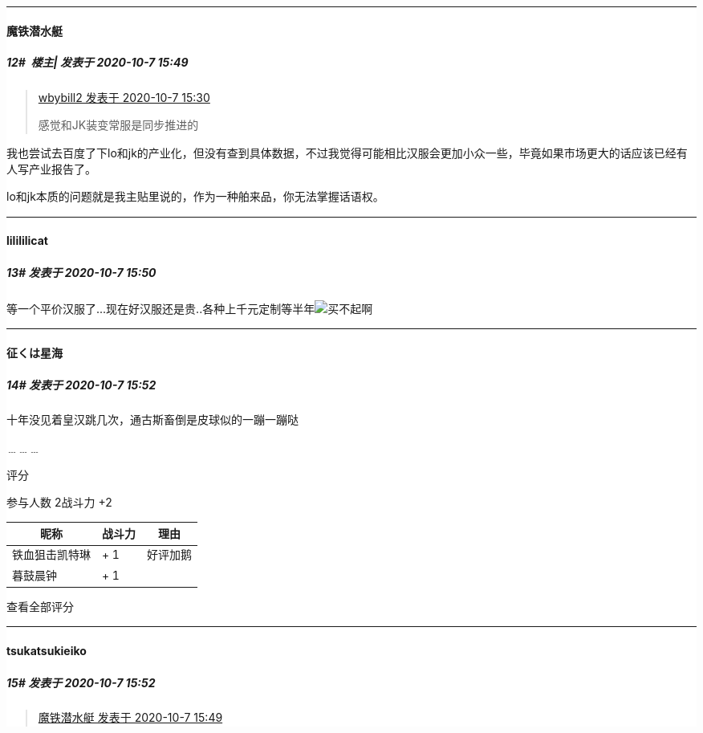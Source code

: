 
-----

####  魔铁潜水艇  
##### 12#         楼主| 发表于 2020-10-7 15:49


<blockquote><a href="httphttps://bbs.saraba1st.com/2b/forum.php?mod=redirect&amp;goto=findpost&amp;pid=48977272&amp;ptid=1963713" target="_blank">wbybill2 发表于 2020-10-7 15:30</a>

感觉和JK装变常服是同步推进的</blockquote>
我也尝试去百度了下lo和jk的产业化，但没有查到具体数据，不过我觉得可能相比汉服会更加小众一些，毕竟如果市场更大的话应该已经有人写产业报告了。

lo和jk本质的问题就是我主贴里说的，作为一种舶来品，你无法掌握话语权。


-----

####  lilililicat  
##### 13#       发表于 2020-10-7 15:50


等一个平价汉服了...现在好汉服还是贵..各种上千元定制等半年<img src="https://static.saraba1st.com/image/smiley/face2017/138.png" referrerpolicy="no-referrer">买不起啊


-----

####  征くは星海  
##### 14#       发表于 2020-10-7 15:52


十年没见着皇汉跳几次，通古斯畜倒是皮球似的一蹦一蹦哒


﹍﹍﹍

评分


 参与人数 2战斗力 +2

|昵称|战斗力|理由|
|----|---|---|
| 铁血狙击凯特琳| + 1|好评加鹅|
| 暮鼓晨钟| + 1||


查看全部评分


-----

####  tsukatsukieiko  
##### 15#       发表于 2020-10-7 15:52


<blockquote><a href="httphttps://bbs.saraba1st.com/2b/forum.php?mod=redirect&amp;goto=findpost&amp;pid=48977458&amp;ptid=1963713" target="_blank">魔铁潜水艇 发表于 2020-10-7 15:49</a>

